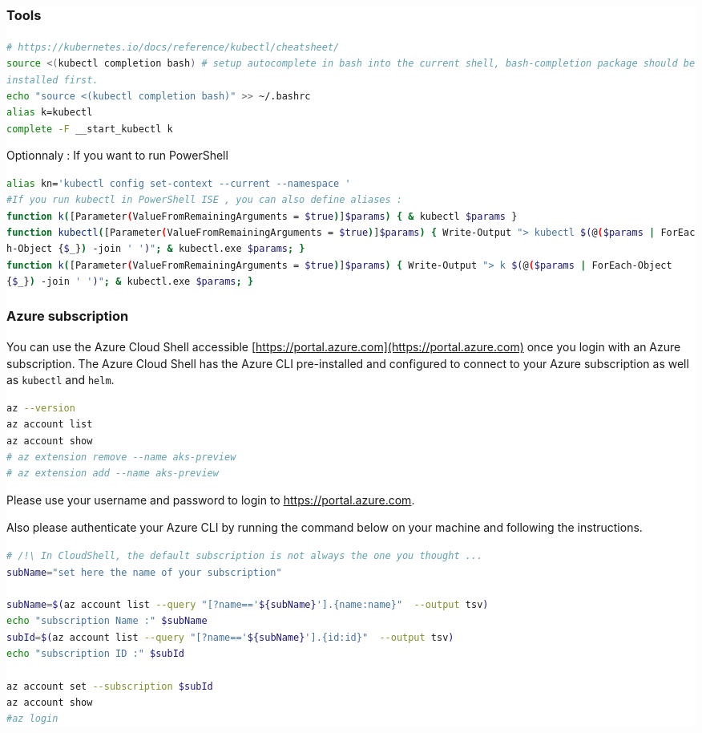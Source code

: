 ```sh

```

### Tools

```sh
# https://kubernetes.io/docs/reference/kubectl/cheatsheet/
source <(kubectl completion bash) # setup autocomplete in bash into the current shell, bash-completion package should be installed first.
echo "source <(kubectl completion bash)" >> ~/.bashrc 
alias k=kubectl
complete -F __start_kubectl k
```

Optionnaly : If you want to run PowerShell
```sh
alias kn='kubectl config set-context --current --namespace '
#If you run kubectl in PowerShell ISE , you can also define aliases :
function k([Parameter(ValueFromRemainingArguments = $true)]$params) { & kubectl $params }
function kubectl([Parameter(ValueFromRemainingArguments = $true)]$params) { Write-Output "> kubectl $(@($params | ForEach-Object {$_}) -join ' ')"; & kubectl.exe $params; }
function k([Parameter(ValueFromRemainingArguments = $true)]$params) { Write-Output "> k $(@($params | ForEach-Object {$_}) -join ' ')"; & kubectl.exe $params; }
```

### Azure subscription

You can use the Azure Cloud Shell accessible [https://portal.azure.com](https://portal.azure.com) once you login with an Azure subscription. 
The Azure Cloud Shell has the Azure CLI pre-installed and configured to connect to your Azure subscription as well as `kubectl` and `helm`.
```sh
az --version
az account list 
az account show 
# az extension remove --name aks-preview
# az extension add --name aks-preview
```

Please use your username and password to login to <https://portal.azure.com>.

Also please authenticate your Azure CLI by running the command below on your machine and following the instructions.

```sh
# /!\ In CloudShell, the default subscription is not always the one you thought ...
subName="set here the name of your subscription"

subName=$(az account list --query "[?name=='${subName}'].{name:name}"  --output tsv)
echo "subscription Name :" $subName 
subId=$(az account list --query "[?name=='${subName}'].{id:id}"  --output tsv)
echo "subscription ID :" $subId

az account set --subscription $subId
az account show 
#az login
```
